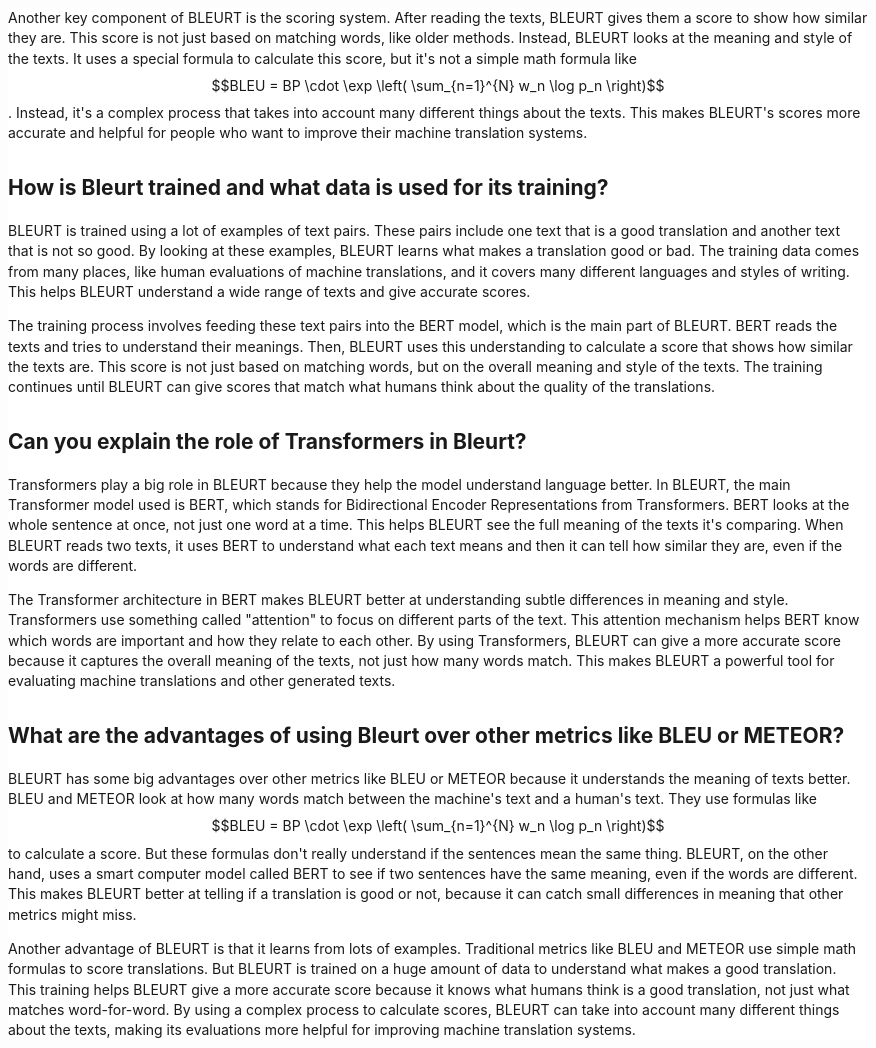 Another key component of BLEURT is the scoring system. After reading the texts, BLEURT gives them a score to show how similar they are. This score is not just based on matching words, like older methods. Instead, BLEURT looks at the meaning and style of the texts. It uses a special formula to calculate this score, but it's not a simple math formula like $$BLEU = BP \cdot \exp \left( \sum_{n=1}^{N} w_n \log p_n \right)$$. Instead, it's a complex process that takes into account many different things about the texts. This makes BLEURT's scores more accurate and helpful for people who want to improve their machine translation systems.

## How is Bleurt trained and what data is used for its training?

BLEURT is trained using a lot of examples of text pairs. These pairs include one text that is a good translation and another text that is not so good. By looking at these examples, BLEURT learns what makes a translation good or bad. The training data comes from many places, like human evaluations of machine translations, and it covers many different languages and styles of writing. This helps BLEURT understand a wide range of texts and give accurate scores.

The training process involves feeding these text pairs into the BERT model, which is the main part of BLEURT. BERT reads the texts and tries to understand their meanings. Then, BLEURT uses this understanding to calculate a score that shows how similar the texts are. This score is not just based on matching words, but on the overall meaning and style of the texts. The training continues until BLEURT can give scores that match what humans think about the quality of the translations.

## Can you explain the role of Transformers in Bleurt?

Transformers play a big role in BLEURT because they help the model understand language better. In BLEURT, the main Transformer model used is BERT, which stands for Bidirectional Encoder Representations from Transformers. BERT looks at the whole sentence at once, not just one word at a time. This helps BLEURT see the full meaning of the texts it's comparing. When BLEURT reads two texts, it uses BERT to understand what each text means and then it can tell how similar they are, even if the words are different.

The Transformer architecture in BERT makes BLEURT better at understanding subtle differences in meaning and style. Transformers use something called "attention" to focus on different parts of the text. This attention mechanism helps BERT know which words are important and how they relate to each other. By using Transformers, BLEURT can give a more accurate score because it captures the overall meaning of the texts, not just how many words match. This makes BLEURT a powerful tool for evaluating machine translations and other generated texts.

## What are the advantages of using Bleurt over other metrics like BLEU or METEOR?

BLEURT has some big advantages over other metrics like BLEU or METEOR because it understands the meaning of texts better. BLEU and METEOR look at how many words match between the machine's text and a human's text. They use formulas like $$BLEU = BP \cdot \exp \left( \sum_{n=1}^{N} w_n \log p_n \right)$$ to calculate a score. But these formulas don't really understand if the sentences mean the same thing. BLEURT, on the other hand, uses a smart computer model called BERT to see if two sentences have the same meaning, even if the words are different. This makes BLEURT better at telling if a translation is good or not, because it can catch small differences in meaning that other metrics might miss.

Another advantage of BLEURT is that it learns from lots of examples. Traditional metrics like BLEU and METEOR use simple math formulas to score translations. But BLEURT is trained on a huge amount of data to understand what makes a good translation. This training helps BLEURT give a more accurate score because it knows what humans think is a good translation, not just what matches word-for-word. By using a complex process to calculate scores, BLEURT can take into account many different things about the texts, making its evaluations more helpful for improving machine translation systems.
